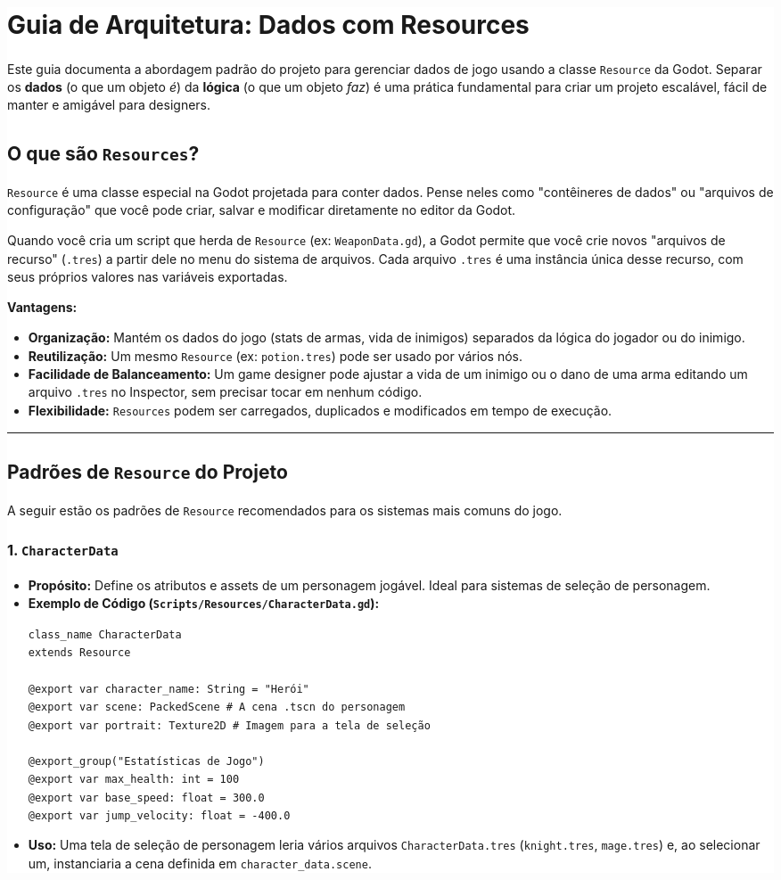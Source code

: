 # Guia de Arquitetura: Dados com Resources

Este guia documenta a abordagem padrão do projeto para gerenciar dados de jogo usando a classe `Resource` da Godot. Separar os **dados** (o que um objeto *é*) da **lógica** (o que um objeto *faz*) é uma prática fundamental para criar um projeto escalável, fácil de manter e amigável para designers.

## O que são `Resources`?

`Resource` é uma classe especial na Godot projetada para conter dados. Pense neles como "contêineres de dados" ou "arquivos de configuração" que você pode criar, salvar e modificar diretamente no editor da Godot.

Quando você cria um script que herda de `Resource` (ex: `WeaponData.gd`), a Godot permite que você crie novos "arquivos de recurso" (`.tres`) a partir dele no menu do sistema de arquivos. Cada arquivo `.tres` é uma instância única desse recurso, com seus próprios valores nas variáveis exportadas.

**Vantagens:**

*   **Organização:** Mantém os dados do jogo (stats de armas, vida de inimigos) separados da lógica do jogador ou do inimigo.
*   **Reutilização:** Um mesmo `Resource` (ex: `potion.tres`) pode ser usado por vários nós.
*   **Facilidade de Balanceamento:** Um game designer pode ajustar a vida de um inimigo ou o dano de uma arma editando um arquivo `.tres` no Inspector, sem precisar tocar em nenhum código.
*   **Flexibilidade:** `Resources` podem ser carregados, duplicados e modificados em tempo de execução.

---

## Padrões de `Resource` do Projeto

A seguir estão os padrões de `Resource` recomendados para os sistemas mais comuns do jogo.

### 1. `CharacterData`

*   **Propósito:** Define os atributos e assets de um personagem jogável. Ideal para sistemas de seleção de personagem.
*   **Exemplo de Código (`Scripts/Resources/CharacterData.gd`):**
    ```gdscript
    class_name CharacterData
    extends Resource

    @export var character_name: String = "Herói"
    @export var scene: PackedScene # A cena .tscn do personagem
    @export var portrait: Texture2D # Imagem para a tela de seleção

    @export_group("Estatísticas de Jogo")
    @export var max_health: int = 100
    @export var base_speed: float = 300.0
    @export var jump_velocity: float = -400.0
    ```
*   **Uso:** Uma tela de seleção de personagem leria vários arquivos `CharacterData.tres` (`knight.tres`, `mage.tres`) e, ao selecionar um, instanciaria a cena definida em `character_data.scene`.
